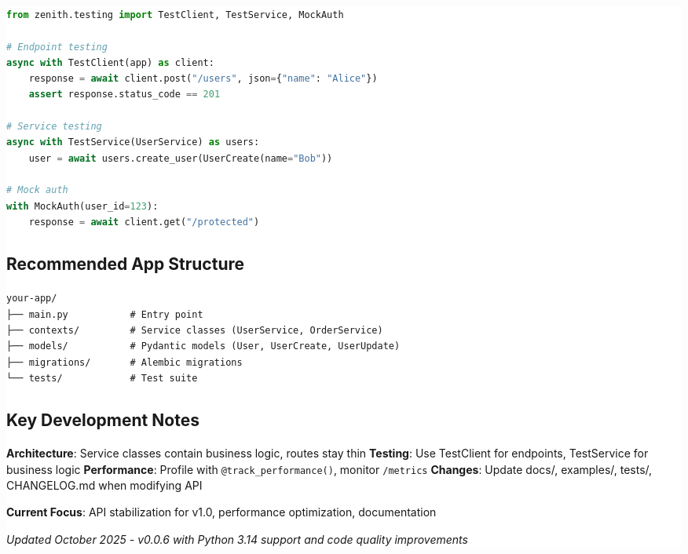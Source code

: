 ```python
from zenith.testing import TestClient, TestService, MockAuth

# Endpoint testing
async with TestClient(app) as client:
    response = await client.post("/users", json={"name": "Alice"})
    assert response.status_code == 201

# Service testing
async with TestService(UserService) as users:
    user = await users.create_user(UserCreate(name="Bob"))

# Mock auth
with MockAuth(user_id=123):
    response = await client.get("/protected")
```

## Recommended App Structure

```
your-app/
├── main.py           # Entry point
├── contexts/         # Service classes (UserService, OrderService)
├── models/           # Pydantic models (User, UserCreate, UserUpdate)
├── migrations/       # Alembic migrations
└── tests/            # Test suite
```

## Key Development Notes

**Architecture**: Service classes contain business logic, routes stay thin
**Testing**: Use TestClient for endpoints, TestService for business logic
**Performance**: Profile with `@track_performance()`, monitor `/metrics`
**Changes**: Update docs/, examples/, tests/, CHANGELOG.md when modifying API

**Current Focus**: API stabilization for v1.0, performance optimization, documentation

*Updated October 2025 - v0.0.6 with Python 3.14 support and code quality improvements*